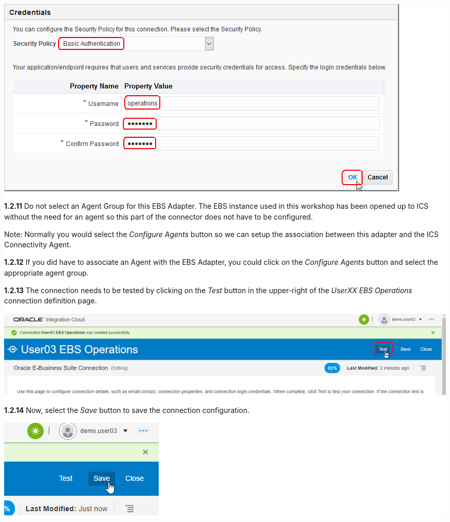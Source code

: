 ![](images/400/image006.png)

**1.2.11** Do not select an Agent Group for this EBS Adapter. The EBS instance used in this workshop has been opened up to ICS without the need for an agent so this part of the connector does not have to be configured.

Note: Normally you would select the *Configure Agents* button so we can setup the association between this adapter and the ICS Connectivity Agent.  

**1.2.12** If you did have to associate an Agent with the EBS Adapter, you could click on the *Configure Agents* button and select the appropriate agent group.

**1.2.13** The connection needs to be tested by clicking on the *Test* button in the upper-right of the *UserXX EBS Operations* connection definition page.

![](images/400/image009.png)

**1.2.14** Now, select the *Save* button to save the connection configuration.

![](images/400/image010.png)
